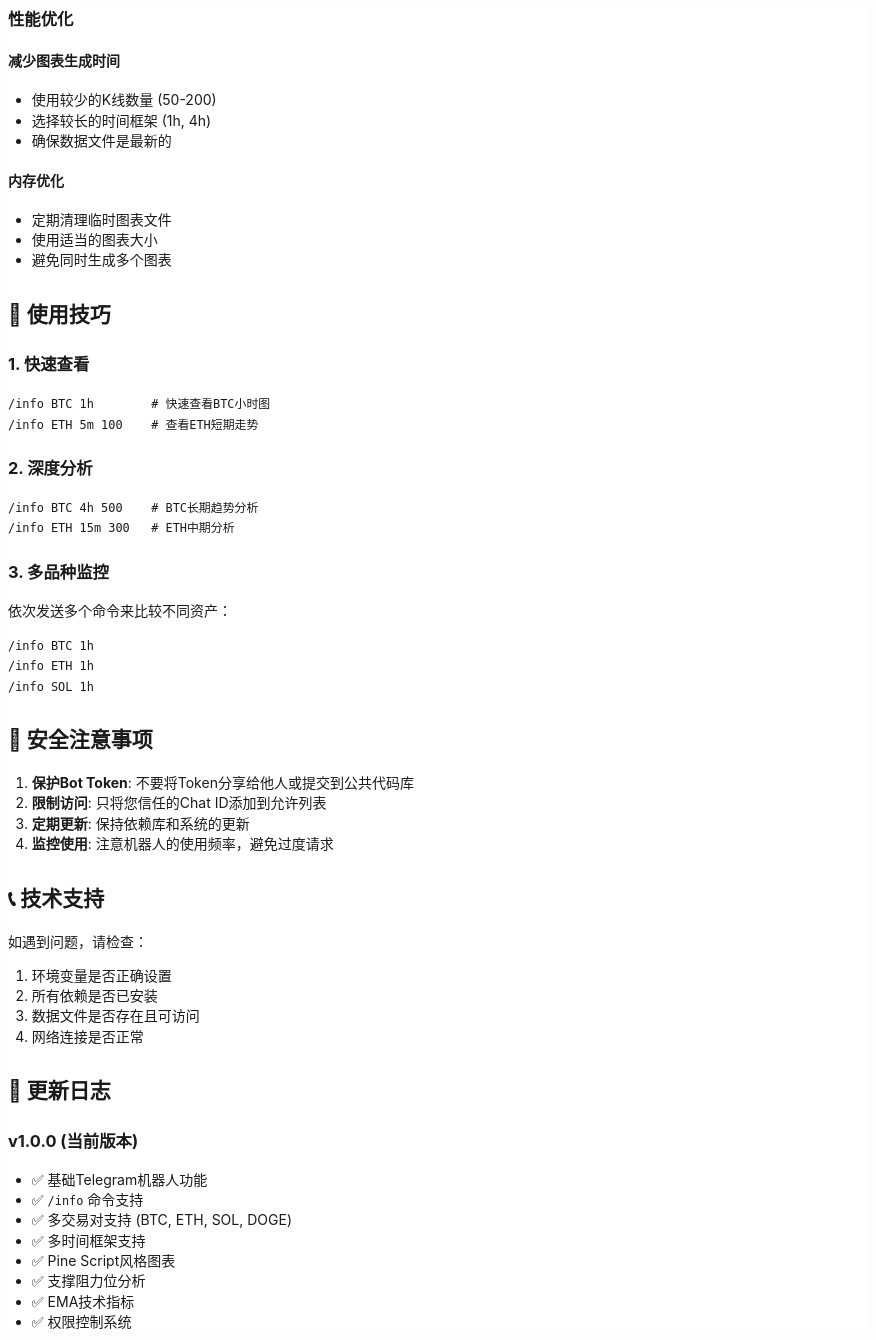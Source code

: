 ### 性能优化

#### 减少图表生成时间
- 使用较少的K线数量 (50-200)
- 选择较长的时间框架 (1h, 4h)
- 确保数据文件是最新的

#### 内存优化
- 定期清理临时图表文件
- 使用适当的图表大小
- 避免同时生成多个图表

## 📱 使用技巧

### 1. 快速查看
```
/info BTC 1h        # 快速查看BTC小时图
/info ETH 5m 100    # 查看ETH短期走势
```

### 2. 深度分析
```
/info BTC 4h 500    # BTC长期趋势分析
/info ETH 15m 300   # ETH中期分析
```

### 3. 多品种监控
依次发送多个命令来比较不同资产：
```
/info BTC 1h
/info ETH 1h
/info SOL 1h
```

## 🔐 安全注意事项

1. **保护Bot Token**: 不要将Token分享给他人或提交到公共代码库
2. **限制访问**: 只将您信任的Chat ID添加到允许列表
3. **定期更新**: 保持依赖库和系统的更新
4. **监控使用**: 注意机器人的使用频率，避免过度请求

## 📞 技术支持

如遇到问题，请检查：
1. 环境变量是否正确设置
2. 所有依赖是否已安装
3. 数据文件是否存在且可访问
4. 网络连接是否正常

## 🔄 更新日志

### v1.0.0 (当前版本)
- ✅ 基础Telegram机器人功能
- ✅ `/info` 命令支持
- ✅ 多交易对支持 (BTC, ETH, SOL, DOGE)
- ✅ 多时间框架支持
- ✅ Pine Script风格图表
- ✅ 支撑阻力位分析
- ✅ EMA技术指标
- ✅ 权限控制系统
